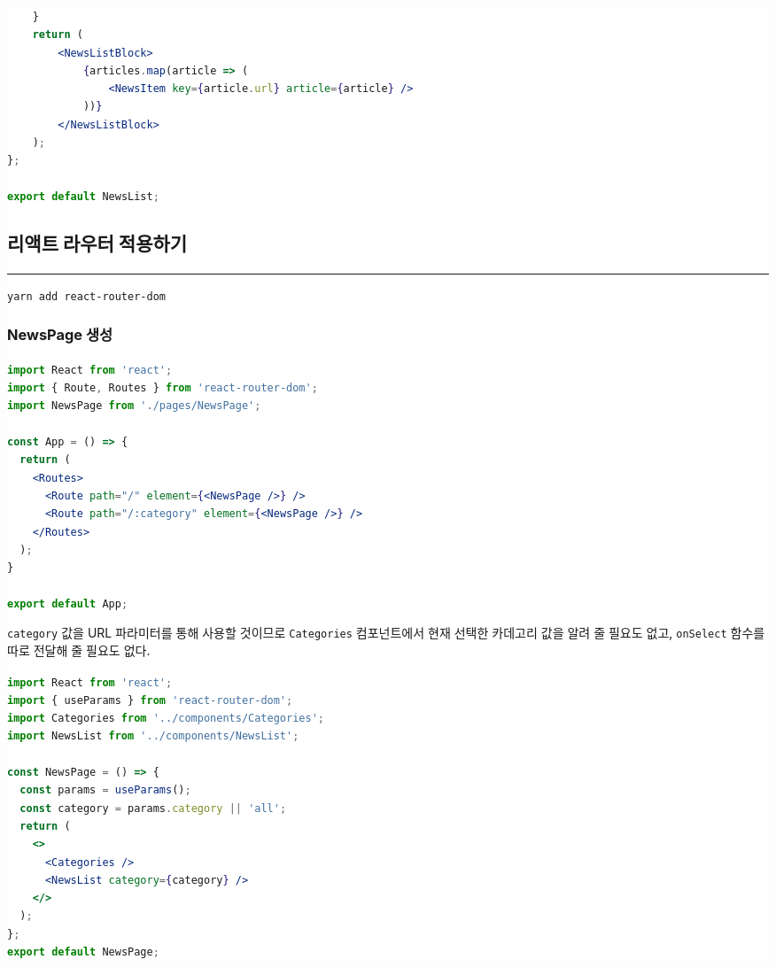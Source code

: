 ```jsx
    }
    return (
        <NewsListBlock>
            {articles.map(article => (
                <NewsItem key={article.url} article={article} />
            ))}
        </NewsListBlock>
    );
};

export default NewsList;
```

## 리액트 라우터 적용하기

---

`yarn add react-router-dom`

### NewsPage 생성

```jsx
import React from 'react';
import { Route, Routes } from 'react-router-dom';
import NewsPage from './pages/NewsPage';

const App = () => {
  return (
    <Routes>
      <Route path="/" element={<NewsPage />} />
      <Route path="/:category" element={<NewsPage />} />
    </Routes>
  );
}

export default App;
```

`category` 값을 URL 파라미터를 통해 사용할 것이므로 `Categories` 컴포넌트에서 현재 선택한 카데고리 값을 알려 줄 필요도 없고, `onSelect` 함수를 따로 전달해 줄 필요도 없다.

```jsx
import React from 'react';
import { useParams } from 'react-router-dom';
import Categories from '../components/Categories';
import NewsList from '../components/NewsList';

const NewsPage = () => {
  const params = useParams();
  const category = params.category || 'all';
  return (
    <>
      <Categories />
      <NewsList category={category} />
    </>
  );
};
export default NewsPage;
```

